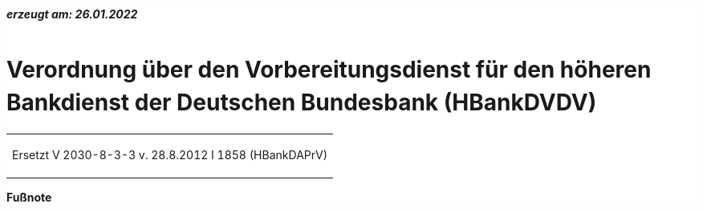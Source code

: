   
  

##### erzeugt am: 26.01.2022

</td>

</tr>

</table>

<span id="BJNR333100017.html"></span>

# Verordnung über den Vorbereitungsdienst für den höheren Bankdienst der Deutschen Bundesbank (HBankDVDV)

<div>

<div class="jnhtml">

<table width="100%">

<colgroup>

<col width="10%">

</col>

<col width="90%">

</col>

</colgroup>

<tr>

<td colspan="2">

Ersetzt V 2030-8-3-3 v. 28.8.2012 I 1858 (HBankDAPrV)

</div>

</div>

</td>

</tr>

</table>

</div>

</div>

<div>

  
**Fußnote**

<div class="jnhtml">

<div>

<div class="jurAbsatz">
